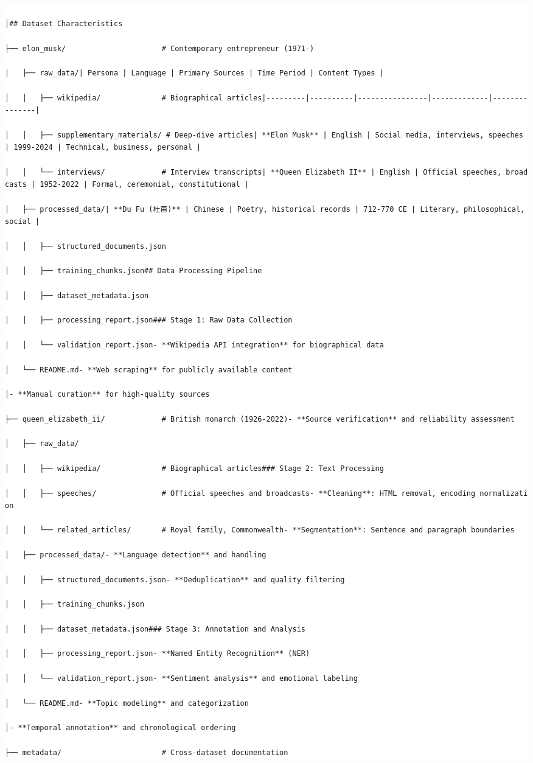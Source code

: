 ```│   │   ├── cleaned/                    # Text normalization and standardization

│## Dataset Characteristics

├── elon_musk/                      # Contemporary entrepreneur (1971-)

│   ├── raw_data/| Persona | Language | Primary Sources | Time Period | Content Types |

│   │   ├── wikipedia/              # Biographical articles|---------|----------|----------------|-------------|---------------|

│   │   ├── supplementary_materials/ # Deep-dive articles| **Elon Musk** | English | Social media, interviews, speeches | 1999-2024 | Technical, business, personal |

│   │   └── interviews/             # Interview transcripts| **Queen Elizabeth II** | English | Official speeches, broadcasts | 1952-2022 | Formal, ceremonial, constitutional |

│   ├── processed_data/| **Du Fu (杜甫)** | Chinese | Poetry, historical records | 712-770 CE | Literary, philosophical, social |

│   │   ├── structured_documents.json

│   │   ├── training_chunks.json## Data Processing Pipeline

│   │   ├── dataset_metadata.json

│   │   ├── processing_report.json### Stage 1: Raw Data Collection

│   │   └── validation_report.json- **Wikipedia API integration** for biographical data

│   └── README.md- **Web scraping** for publicly available content

│- **Manual curation** for high-quality sources

├── queen_elizabeth_ii/             # British monarch (1926-2022)- **Source verification** and reliability assessment

│   ├── raw_data/

│   │   ├── wikipedia/              # Biographical articles### Stage 2: Text Processing

│   │   ├── speeches/               # Official speeches and broadcasts- **Cleaning**: HTML removal, encoding normalization

│   │   └── related_articles/       # Royal family, Commonwealth- **Segmentation**: Sentence and paragraph boundaries

│   ├── processed_data/- **Language detection** and handling

│   │   ├── structured_documents.json- **Deduplication** and quality filtering

│   │   ├── training_chunks.json

│   │   ├── dataset_metadata.json### Stage 3: Annotation and Analysis

│   │   ├── processing_report.json- **Named Entity Recognition** (NER)

│   │   └── validation_report.json- **Sentiment analysis** and emotional labeling

│   └── README.md- **Topic modeling** and categorization

│- **Temporal annotation** and chronological ordering

├── metadata/                       # Cross-dataset documentation
```